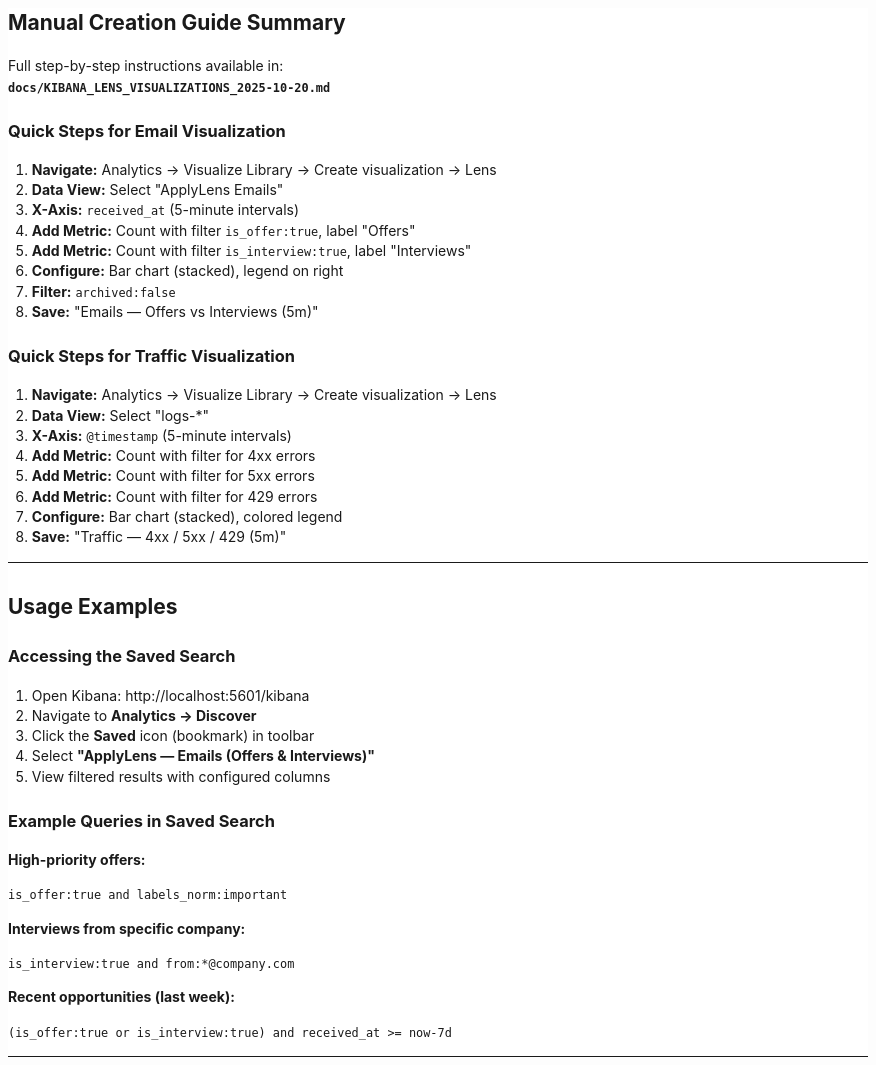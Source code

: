 
## Manual Creation Guide Summary

Full step-by-step instructions available in:  
**`docs/KIBANA_LENS_VISUALIZATIONS_2025-10-20.md`**

### Quick Steps for Email Visualization

1. **Navigate:** Analytics → Visualize Library → Create visualization → Lens
2. **Data View:** Select "ApplyLens Emails"
3. **X-Axis:** `received_at` (5-minute intervals)
4. **Add Metric:** Count with filter `is_offer:true`, label "Offers"
5. **Add Metric:** Count with filter `is_interview:true`, label "Interviews"
6. **Configure:** Bar chart (stacked), legend on right
7. **Filter:** `archived:false`
8. **Save:** "Emails — Offers vs Interviews (5m)"

### Quick Steps for Traffic Visualization

1. **Navigate:** Analytics → Visualize Library → Create visualization → Lens
2. **Data View:** Select "logs-*"
3. **X-Axis:** `@timestamp` (5-minute intervals)
4. **Add Metric:** Count with filter for 4xx errors
5. **Add Metric:** Count with filter for 5xx errors
6. **Add Metric:** Count with filter for 429 errors
7. **Configure:** Bar chart (stacked), colored legend
8. **Save:** "Traffic — 4xx / 5xx / 429 (5m)"

---

## Usage Examples

### Accessing the Saved Search

1. Open Kibana: http://localhost:5601/kibana
2. Navigate to **Analytics → Discover**
3. Click the **Saved** icon (bookmark) in toolbar
4. Select **"ApplyLens — Emails (Offers & Interviews)"**
5. View filtered results with configured columns

### Example Queries in Saved Search

**High-priority offers:**
```kql
is_offer:true and labels_norm:important
```

**Interviews from specific company:**
```kql
is_interview:true and from:*@company.com
```

**Recent opportunities (last week):**
```kql
(is_offer:true or is_interview:true) and received_at >= now-7d
```

---